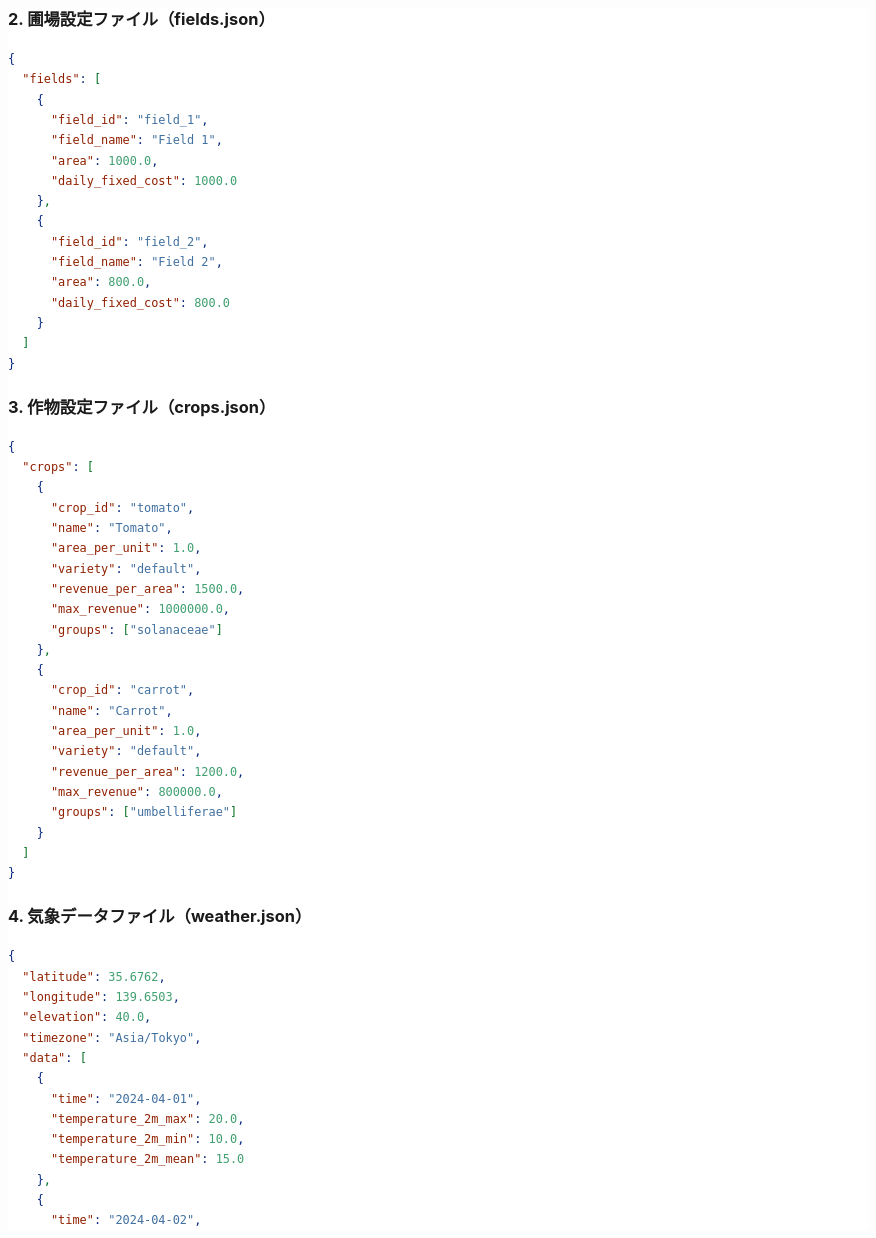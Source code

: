 ### 2. 圃場設定ファイル（fields.json）

```json
{
  "fields": [
    {
      "field_id": "field_1",
      "field_name": "Field 1",
      "area": 1000.0,
      "daily_fixed_cost": 1000.0
    },
    {
      "field_id": "field_2",
      "field_name": "Field 2",
      "area": 800.0,
      "daily_fixed_cost": 800.0
    }
  ]
}
```

### 3. 作物設定ファイル（crops.json）

```json
{
  "crops": [
    {
      "crop_id": "tomato",
      "name": "Tomato",
      "area_per_unit": 1.0,
      "variety": "default",
      "revenue_per_area": 1500.0,
      "max_revenue": 1000000.0,
      "groups": ["solanaceae"]
    },
    {
      "crop_id": "carrot",
      "name": "Carrot",
      "area_per_unit": 1.0,
      "variety": "default",
      "revenue_per_area": 1200.0,
      "max_revenue": 800000.0,
      "groups": ["umbelliferae"]
    }
  ]
}
```

### 4. 気象データファイル（weather.json）

```json
{
  "latitude": 35.6762,
  "longitude": 139.6503,
  "elevation": 40.0,
  "timezone": "Asia/Tokyo",
  "data": [
    {
      "time": "2024-04-01",
      "temperature_2m_max": 20.0,
      "temperature_2m_min": 10.0,
      "temperature_2m_mean": 15.0
    },
    {
      "time": "2024-04-02",
```